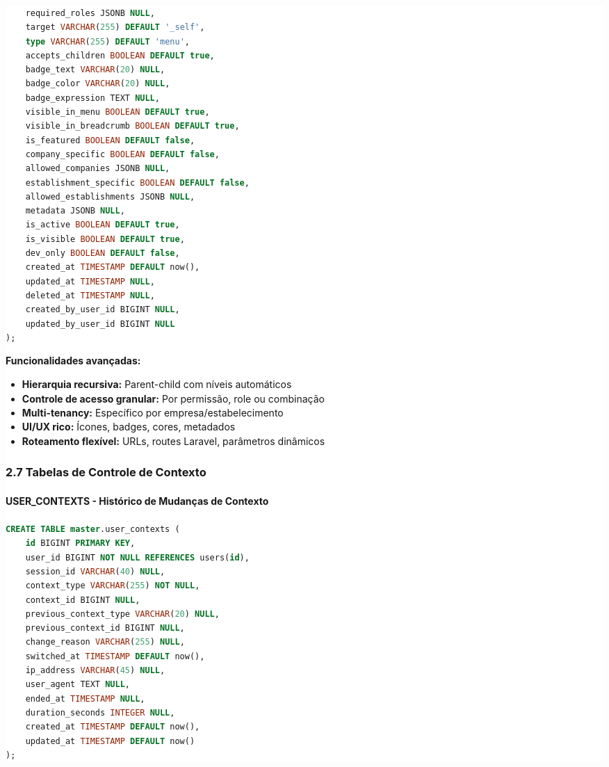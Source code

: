 ```sql
    required_roles JSONB NULL,
    target VARCHAR(255) DEFAULT '_self',
    type VARCHAR(255) DEFAULT 'menu',
    accepts_children BOOLEAN DEFAULT true,
    badge_text VARCHAR(20) NULL,
    badge_color VARCHAR(20) NULL,
    badge_expression TEXT NULL,
    visible_in_menu BOOLEAN DEFAULT true,
    visible_in_breadcrumb BOOLEAN DEFAULT true,
    is_featured BOOLEAN DEFAULT false,
    company_specific BOOLEAN DEFAULT false,
    allowed_companies JSONB NULL,
    establishment_specific BOOLEAN DEFAULT false,
    allowed_establishments JSONB NULL,
    metadata JSONB NULL,
    is_active BOOLEAN DEFAULT true,
    is_visible BOOLEAN DEFAULT true,
    dev_only BOOLEAN DEFAULT false,
    created_at TIMESTAMP DEFAULT now(),
    updated_at TIMESTAMP NULL,
    deleted_at TIMESTAMP NULL,
    created_by_user_id BIGINT NULL,
    updated_by_user_id BIGINT NULL
);
```

**Funcionalidades avançadas:**
- **Hierarquia recursiva:** Parent-child com níveis automáticos
- **Controle de acesso granular:** Por permissão, role ou combinação
- **Multi-tenancy:** Específico por empresa/estabelecimento
- **UI/UX rico:** Ícones, badges, cores, metadados
- **Roteamento flexível:** URLs, routes Laravel, parâmetros dinâmicos

### 2.7 Tabelas de Controle de Contexto

#### USER_CONTEXTS - Histórico de Mudanças de Contexto
```sql
CREATE TABLE master.user_contexts (
    id BIGINT PRIMARY KEY,
    user_id BIGINT NOT NULL REFERENCES users(id),
    session_id VARCHAR(40) NULL,
    context_type VARCHAR(255) NOT NULL,
    context_id BIGINT NULL,
    previous_context_type VARCHAR(20) NULL,
    previous_context_id BIGINT NULL,
    change_reason VARCHAR(255) NULL,
    switched_at TIMESTAMP DEFAULT now(),
    ip_address VARCHAR(45) NULL,
    user_agent TEXT NULL,
    ended_at TIMESTAMP NULL,
    duration_seconds INTEGER NULL,
    created_at TIMESTAMP DEFAULT now(),
    updated_at TIMESTAMP DEFAULT now()
);
```
